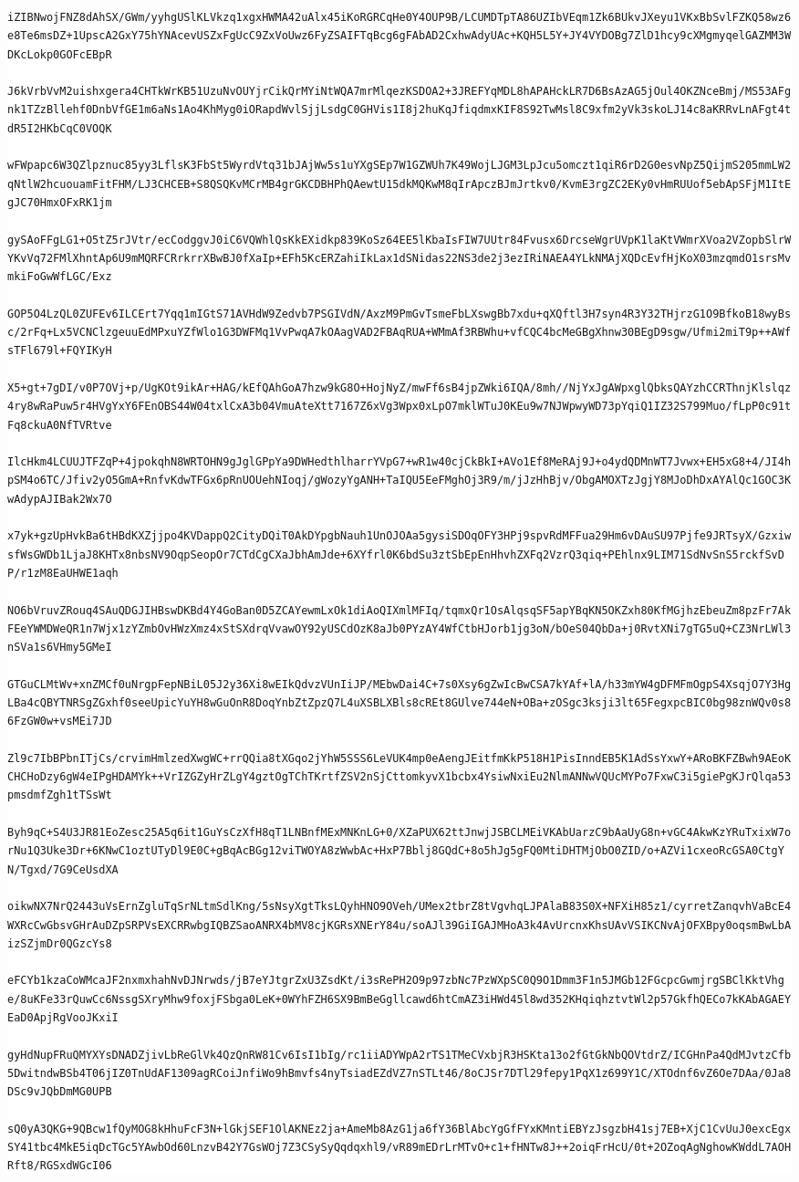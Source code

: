 ```compressed-json
iZIBNwojFNZ8dAhSX/GWm/yyhgUSlKLVkzq1xgxHWMA42uAlx45iKoRGRCqHe0Y4OUP9B/LCUMDTpTA86UZIbVEqm1Zk6BUkvJXeyu1VKxBbSvlFZKQ58wz6e8Te6msDZ+1UpscA2GxY75hYNAcevUSZxFgUcC9ZxVoUwz6FyZSAIFTqBcg6gFAbAD2CxhwAdyUAc+KQH5L5Y+JY4VYDOBg7ZlD1hcy9cXMgmyqelGAZMM3WDKcLokp0GOFcEBpR

J6kVrbVvM2uishxgera4CHTkWrKB51UzuNvOUYjrCikQrMYiNtWQA7mrMlqezKSDOA2+3JREFYqMDL8hAPAHckLR7D6BsAzAG5jOul4OKZNceBmj/MS53AFgnk1TZzBllehf0DnbVfGE1m6aNs1Ao4KhMyg0iORapdWvlSjjLsdgC0GHVis1I8j2huKqJfiqdmxKIF8S92TwMsl8C9xfm2yVk3skoLJ14c8aKRRvLnAFgt4tdR5I2HKbCqC0VOQK

wFWpapc6W3QZlpznuc85yy3LflsK3FbSt5WyrdVtq31bJAjWw5s1uYXgSEp7W1GZWUh7K49WojLJGM3LpJcu5omczt1qiR6rD2G0esvNpZ5QijmS205mmLW2qNtlW2hcuouamFitFHM/LJ3CHCEB+S8QSQKvMCrMB4grGKCDBHPhQAewtU15dkMQKwM8qIrApczBJmJrtkv0/KvmE3rgZC2EKy0vHmRUUof5ebApSFjM1ItEgJC70HmxOFxRK1jm

gySAoFFgLG1+O5tZ5rJVtr/ecCodggvJ0iC6VQWhlQsKkEXidkp839KoSz64EE5lKbaIsFIW7UUtr84Fvusx6DrcseWgrUVpK1laKtVWmrXVoa2VZopbSlrWYKvVq72FMlXhntAp6U9mMQRFCRrkrrXBwBJ0fXaIp+EFh5KcERZahiIkLax1dSNidas22NS3de2j3ezIRiNAEA4YLkNMAjXQDcEvfHjKoX03mzqmdO1srsMvmkiFoGwWfLGC/Exz

GOP5O4LzQL0ZUFEv6ILCErt7Yqq1mIGtS71AVHdW9Zedvb7PSGIVdN/AxzM9PmGvTsmeFbLXswgBb7xdu+qXQftl3H7syn4R3Y32THjrzG1O9BfkoB18wyBsc/2rFq+Lx5VCNClzgeuuEdMPxuYZfWlo1G3DWFMq1VvPwqA7kOAagVAD2FBAqRUA+WMmAf3RBWhu+vfCQC4bcMeGBgXhnw30BEgD9sgw/Ufmi2miT9p++AWfsTFl679l+FQYIKyH

X5+gt+7gDI/v0P7OVj+p/UgKOt9ikAr+HAG/kEfQAhGoA7hzw9kG8O+HojNyZ/mwFf6sB4jpZWki6IQA/8mh//NjYxJgAWpxglQbksQAYzhCCRThnjKlslqz4ry8wRaPuw5r4HVgYxY6FEnOBS44W04txlCxA3b04VmuAteXtt7167Z6xVg3Wpx0xLpO7mklWTuJ0KEu9w7NJWpwyWD73pYqiQ1IZ32S799Muo/fLpP0c91tFq8ckuA0NfTVRtve

IlcHkm4LCUUJTFZqP+4jpokqhN8WRTOHN9gJglGPpYa9DWHedthlharrYVpG7+wR1w40cjCkBkI+AVo1Ef8MeRAj9J+o4ydQDMnWT7Jvwx+EH5xG8+4/JI4hpSM4o6TC/Jfiv2yO5GmA+RnfvKdwTFGx6pRnUOUehNIoqj/gWozyYgANH+TaIQU5EeFMghOj3R9/m/jJzHhBjv/ObgAMOXTzJgjY8MJoDhDxAYAlQc1GOC3KwAdypAJIBak2Wx7O

x7yk+gzUpHvkBa6tHBdKXZjjpo4KVDappQ2CityDQiT0AkDYpgbNauh1UnOJOAa5gysiSDOqOFY3HPj9spvRdMFFua29Hm6vDAuSU97Pjfe9JRTsyX/GzxiwsfWsGWDb1LjaJ8KHTx8nbsNV9OqpSeopOr7CTdCgCXaJbhAmJde+6XYfrl0K6bdSu3ztSbEpEnHhvhZXFq2VzrQ3qiq+PEhlnx9LIM71SdNvSnS5rckfSvDP/r1zM8EaUHWE1aqh

NO6bVruvZRouq4SAuQDGJIHBswDKBd4Y4GoBan0D5ZCAYewmLxOk1diAoQIXmlMFIq/tqmxQr1OsAlqsqSF5apYBqKN5OKZxh80KfMGjhzEbeuZm8pzFr7AkFEeYWMDWeQR1n7Wjx1zYZmbOvHWzXmz4xStSXdrqVvawOY92yUSCdOzK8aJb0PYzAY4WfCtbHJorb1jg3oN/bOeS04QbDa+j0RvtXNi7gTG5uQ+CZ3NrLWl3nSVa1s6VHmy5GMeI

GTGuCLMtWv+xnZMCf0uNrgpFepNBiL05J2y36Xi8wEIkQdvzVUnIiJP/MEbwDai4C+7s0Xsy6gZwIcBwCSA7kYAf+lA/h33mYW4gDFMFmOgpS4XsqjO7Y3HgLBa4cQBYTNRSgZGxhf0seeUpicYuYH8wGuOnR8DoqYnbZtZpzQ7L4uXSBLXBls8cREt8GUlve744eN+OBa+zOSgc3ksji3lt65FegxpcBIC0bg98znWQv0s86FzGW0w+vsMEi7JD

Zl9c7IbBPbnITjCs/crvimHmlzedXwgWC+rrQQia8tXGqo2jYhW5SSS6LeVUK4mp0eAengJEitfmKkP518H1PisInndEB5K1AdSsYxwY+ARoBKFZBwh9AEoKCHCHoDzy6gW4eIPgHDAMYk++VrIZGZyHrZLgY4gztOgTChTKrtfZSV2nSjCttomkyvX1bcbx4YsiwNxiEu2NlmANNwVQUcMYPo7FxwC3i5giePgKJrQlqa53pmsdmfZgh1tTSsWt

Byh9qC+S4U3JR81EoZesc25A5q6it1GuYsCzXfH8qT1LNBnfMExMNKnLG+0/XZaPUX62ttJnwjJSBCLMEiVKAbUarzC9bAaUyG8n+vGC4AkwKzYRuTxixW7orNu1Q3Uke3Dr+6KNwC1oztUTyDl9E0C+gBqAcBGg12viTWOYA8zWwbAc+HxP7Bblj8GQdC+8o5hJg5gFQ0MtiDHTMjObO0ZID/o+AZVi1cxeoRcGSA0CtgYN/Tgxd/7G9CeUsdXA

oikwNX7NrQ2443uVsErnZgluTqSrNLtmSdlKng/5sNsyXgtTksLQyhHNO9OVeh/UMex2tbrZ8tVgvhqLJPAlaB83S0X+NFXiH85z1/cyrretZanqvhVaBcE4WXRcCwGbsvGHrAuDZpSRPVsEXCRRwbgIQBZSaoANRX4bMV8cjKGRsXNErY84u/soAJl39GiIGAJMHoA3k4AvUrcnxKhsUAvVSIKCNvAjOFXBpy0oqsmBwLbAizSZjmDr0QGzcYs8

eFCYb1kzaCoWMcaJF2nxmxhahNvDJNrwds/jB7eYJtgrZxU3ZsdKt/i3sRePH2O9p97zbNc7PzWXpSC0Q9O1Dmm3F1n5JMGb12FGcpcGwmjrgSBClKktVhge/8uKFe33rQuwCc6NssgSXryMhw9foxjFSbga0LeK+0WYhFZH6SX9BmBeGgllcawd6htCmAZ3iHWd45l8wd352KHqiqhztvtWl2p57GkfhQECo7kKAbAGAEYEaD0ApjRgVooJKxiI

gyHdNupFRuQMYXYsDNADZjivLbReGlVk4QzQnRW81Cv6IsI1bIg/rc1iiADYWpA2rTS1TMeCVxbjR3HSKta13o2fGtGkNbQOVtdrZ/ICGHnPa4QdMJvtzCfb5DwitndwBSb4T06jIZ0TnUdAF1309agRCoiJnfiWo9hBmvfs4nyTsiadEZdVZ7nSTLt46/8oCJSr7DTl29fepy1PqX1z699Y1C/XTOdnf6vZ6Oe7DAa/0Ja8DSc9vJQbDmMG0UPB

sQ0yA3QKG+9QBcw1fQyMOG8kHhuFcF3N+lGkjSEF1OlAKNEz2ja+AmeMb8AzG1ja6fY36BlAbcYgGfFYxKMntiEBYzJsgzbH41sj7EB+XjC1CvUuJ0excEgxSY41tbc4MkE5iqDcTGc5YAwbOd60LnzvB42Y7GsWOj7Z3CSySyQqdqxhl9/vR89mEDrLrMTvO+c1+fHNTw8J++2oiqFrHcU/0t+2OZoqAgNghowKWddL7AOHRft8/RGSxdWGcI06
```